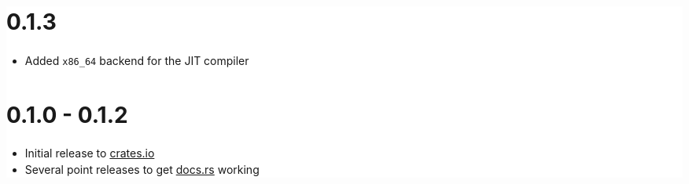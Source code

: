 # 0.1.3
- Added `x86_64` backend for the JIT compiler

# 0.1.0 - 0.1.2
- Initial release to [crates.io](https://crates.io/crates/fidget)
- Several point releases to get [docs.rs](https://docs.rs/fidget/latest/fidget/) working
